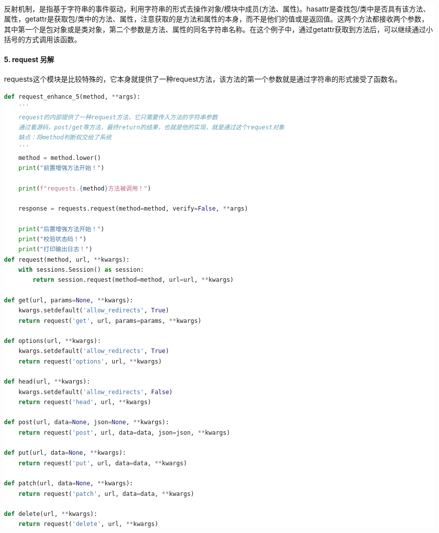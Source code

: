 反射机制，是指基于字符串的事件驱动，利用字符串的形式去操作对象/模块中成员(方法、属性)。hasattr是查找包/类中是否具有该方法、属性，getattr是获取包/类中的方法、属性，注意获取的是方法和属性的本身，而不是他们的值或是返回值。这两个方法都接收两个参数，其中第一个是包对象或是类对象，第二个参数是方法、属性的同名字符串名称。在这个例子中，通过getattr获取到方法后，可以继续通过小括号的方式调用该函数。

#### 5. request 另解
requests这个模块是比较特殊的，它本身就提供了一种request方法，该方法的第一个参数就是通过字符串的形式接受了函数名。

```python
def request_enhance_5(method, **args):
    '''
    request的内部提供了一种request方法，它只需要传入方法的字符串参数
    通过看源码，post/get等方法，最终return的结果，也就是他的实现，就是通过这个request对象
    缺点：将method判断权交给了系统
    '''
    method = method.lower()
    print("前置增强方法开始！")

    print(f"requests.{method}方法被调用！")

    response = requests.request(method=method, verify=False, **args)

    print("后置增强方法开始！")
    print("校验状态码！")
    print("打印输出日志！")
def request(method, url, **kwargs):
    with sessions.Session() as session:
        return session.request(method=method, url=url, **kwargs)

def get(url, params=None, **kwargs):
    kwargs.setdefault('allow_redirects', True)
    return request('get', url, params=params, **kwargs)

def options(url, **kwargs):
    kwargs.setdefault('allow_redirects', True)
    return request('options', url, **kwargs)

def head(url, **kwargs):
    kwargs.setdefault('allow_redirects', False)
    return request('head', url, **kwargs)

def post(url, data=None, json=None, **kwargs):
    return request('post', url, data=data, json=json, **kwargs)

def put(url, data=None, **kwargs):
    return request('put', url, data=data, **kwargs)

def patch(url, data=None, **kwargs):
    return request('patch', url, data=data, **kwargs)

def delete(url, **kwargs):
    return request('delete', url, **kwargs)
```
